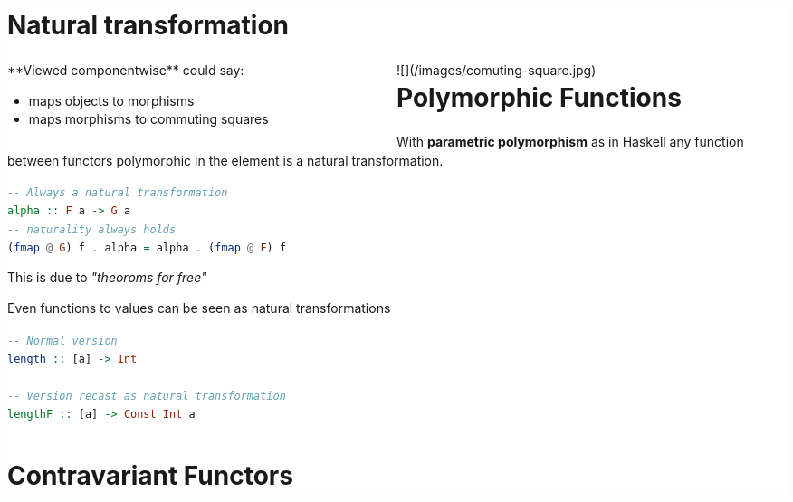 Natural transformation
============
<div style="width: 50%;float: left;">
**Viewed componentwise** could say:

  * maps objects to morphisms
  * maps morphisms to commuting squares
</div>
<div style="width: 50%;float: right;">
![](/images/comuting-square.jpg)
</div>

Polymorphic Functions
============

With **parametric polymorphism** as in Haskell any function between functors
polymorphic in the element is a natural transformation.

```haskell
-- Always a natural transformation
alpha :: F a -> G a
-- naturality always holds
(fmap @ G) f . alpha = alpha . (fmap @ F) f
```

This is due to *"theoroms for free"*


Even functions to values can be seen as natural transformations

```haskell
-- Normal version
length :: [a] -> Int

-- Version recast as natural transformation
lengthF :: [a] -> Const Int a
```

Contravariant Functors
==================
